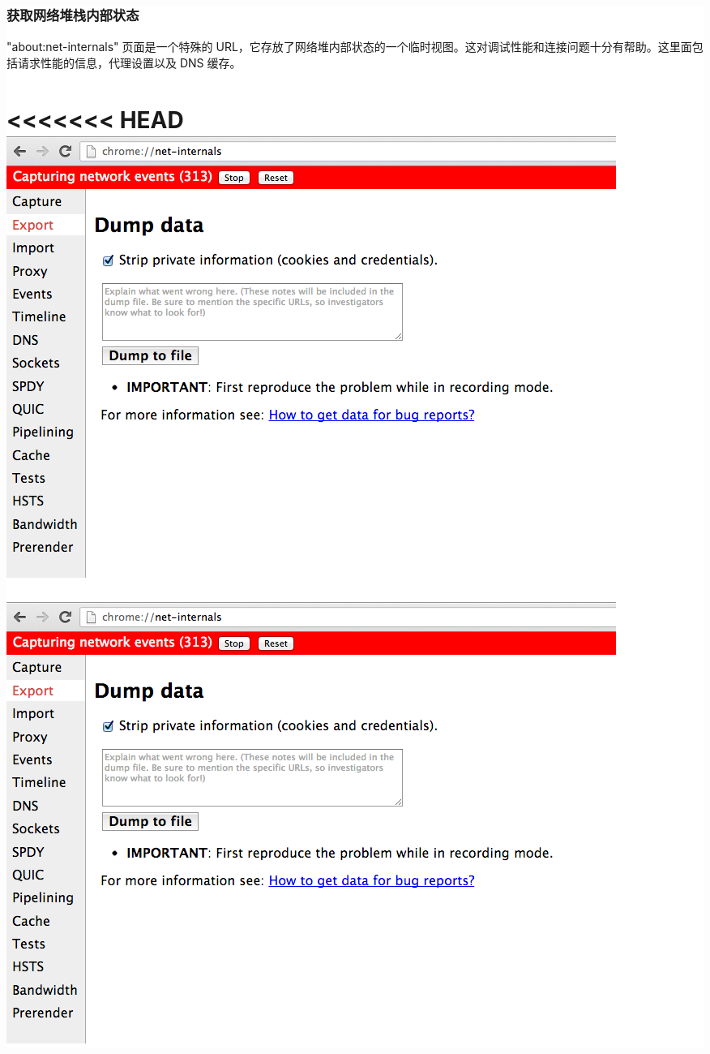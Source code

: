 ### 获取网络堆栈内部状态

"about:net-internals" 页面是一个特殊的 URL，它存放了网络堆内部状态的一个临时视图。这对调试性能和连接问题十分有帮助。这里面包括请求性能的信息，代理设置以及 DNS 缓存。

<<<<<<< HEAD
![image_84](./images/tips-and-tricks-image_84.png)
=======
![image_84](./images/tat-image_84.png)